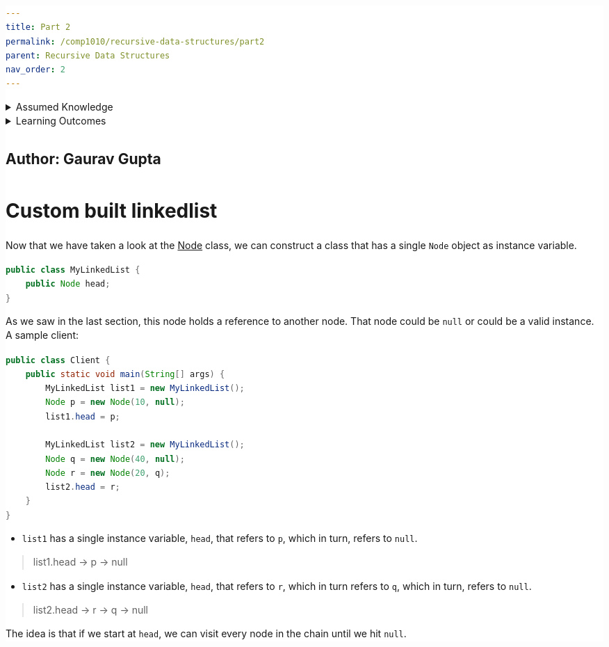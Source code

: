 ```yaml
---
title: Part 2
permalink: /comp1010/recursive-data-structures/part2
parent: Recursive Data Structures
nav_order: 2
---
```


<details class="prereq" markdown="1"><summary>Assumed Knowledge</summary></details>

<details class="outcomes" markdown="1"><summary>Learning Outcomes</summary></details>

## Author: Gaurav Gupta

# Custom built linkedlist

Now that we have taken a look at the [Node](./Node.java) class, we can construct a class that has a single `Node` object as instance variable.

```java
public class MyLinkedList {
	public Node head;
}
```

As we saw in the last section, this node holds a reference to another node. That node could be `null` or could be a valid instance. A sample client:

```java
public class Client {
	public static void main(String[] args) {
		MyLinkedList list1 = new MyLinkedList();
		Node p = new Node(10, null);
		list1.head = p;

		MyLinkedList list2 = new MyLinkedList();
		Node q = new Node(40, null);
		Node r = new Node(20, q);
		list2.head = r;
	}
}
```

- `list1` has a single instance variable, `head`, that refers to `p`, which in turn, refers to `null`.
> list1.head -> p -> null

- `list2` has a single instance variable, `head`, that refers to `r`, which in turn refers to `q`, which in turn, refers to `null`.
> list2.head -> r -> q -> null

The idea is that if we start at `head`, we can visit every node in the chain until we hit `null`.
